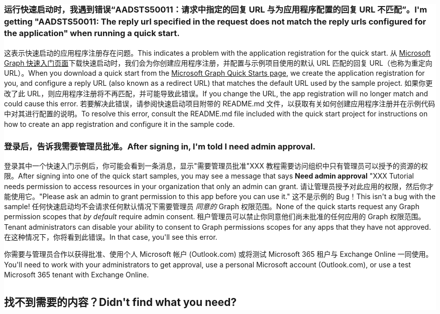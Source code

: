 ### <a name="im-getting-aadsts50011-the-reply-url-specified-in-the-request-does-not-match-the-reply-urls-configured-for-the-application-when-running-a-quick-start"></a><span data-ttu-id="2b547-180">运行快速启动时，我遇到错误“AADSTS50011：请求中指定的回复 URL 与为应用程序配置的回复 URL 不匹配”。</span><span class="sxs-lookup"><span data-stu-id="2b547-180">I'm getting "AADSTS50011: The reply url specified in the request does not match the reply urls configured for the application" when running a quick start.</span></span>

<span data-ttu-id="2b547-181">这表示快速启动的应用程序注册存在问题。</span><span class="sxs-lookup"><span data-stu-id="2b547-181">This indicates a problem with the application registration for the quick start.</span></span> <span data-ttu-id="2b547-182">从 [Microsoft Graph 快速入门页面](https://developer.microsoft.com/graph/quick-start)下载快速启动时，我们会为你创建应用程序注册，并配置与示例项目使用的默认 URL 匹配的回复 URL（也称为重定向 URL）。</span><span class="sxs-lookup"><span data-stu-id="2b547-182">When you download a quick start from the [Microsoft Graph Quick Starts page](https://developer.microsoft.com/graph/quick-start), we create the application registration for you, and configure a reply URL (also known as a redirect URL) that matches the default URL used by the sample project.</span></span> <span data-ttu-id="2b547-183">如果你更改了此 URL，则应用程序注册将不再匹配，并可能导致此错误。</span><span class="sxs-lookup"><span data-stu-id="2b547-183">If you change the URL, the app registration will no longer match and could cause this error.</span></span> <span data-ttu-id="2b547-184">若要解决此错误，请参阅快速启动项目附带的 README.md 文件，以获取有关如何创建应用程序注册并在示例代码中对其进行配置的说明。</span><span class="sxs-lookup"><span data-stu-id="2b547-184">To resolve this error, consult the README.md file included with the quick start project for instructions on how to create an app registration and configure it in the sample code.</span></span>

### <a name="after-signing-in-im-told-i-need-admin-approval"></a><span data-ttu-id="2b547-185">登录后，告诉我需要管理员批准。</span><span class="sxs-lookup"><span data-stu-id="2b547-185">After signing in, I'm told I need admin approval.</span></span>

<span data-ttu-id="2b547-186">登录其中一个快速入门示例后，你可能会看到一条消息，显示"需要管理员批准"XXX 教程需要访问组织中只有管理员可以授予的资源的权限。</span><span class="sxs-lookup"><span data-stu-id="2b547-186">After signing into one of the quick start samples, you may see a message that says **Need admin approval** "XXX Tutorial needs permission to access resources in your organization that only an admin can grant.</span></span> <span data-ttu-id="2b547-187">请让管理员授予对此应用的权限，然后你才能使用它。"</span><span class="sxs-lookup"><span data-stu-id="2b547-187">Please ask an admin to grant permission to this app before you can use it."</span></span> <span data-ttu-id="2b547-188">这不是示例的 Bug！</span><span class="sxs-lookup"><span data-stu-id="2b547-188">This isn't a bug with the sample!</span></span> <span data-ttu-id="2b547-189">任何快速启动均不会请求任何默认情况下需要管理员 *同意的* Graph 权限范围。</span><span class="sxs-lookup"><span data-stu-id="2b547-189">None of the quick starts request any Graph permission scopes that *by default* require admin consent.</span></span> <span data-ttu-id="2b547-190">租户管理员可以禁止你同意他们尚未批准的任何应用的 Graph 权限范围。</span><span class="sxs-lookup"><span data-stu-id="2b547-190">Tenant administrators can disable your ability to consent to Graph permissions scopes for any apps that they have not approved.</span></span> <span data-ttu-id="2b547-191">在这种情况下，你将看到此错误。</span><span class="sxs-lookup"><span data-stu-id="2b547-191">In that case, you'll see this error.</span></span>

<span data-ttu-id="2b547-192">你需要与管理员合作以获得批准、使用个人 Microsoft 帐户 (Outlook.com) 或将测试 Microsoft 365 租户与 Exchange Online 一同使用。</span><span class="sxs-lookup"><span data-stu-id="2b547-192">You'll need to work with your administrators to get approval, use a personal Microsoft account (Outlook.com), or use a test Microsoft 365 tenant with Exchange Online.</span></span>

## <a name="didnt-find-what-you-need"></a><span data-ttu-id="2b547-193">找不到需要的内容？</span><span class="sxs-lookup"><span data-stu-id="2b547-193">Didn't find what you need?</span></span>
